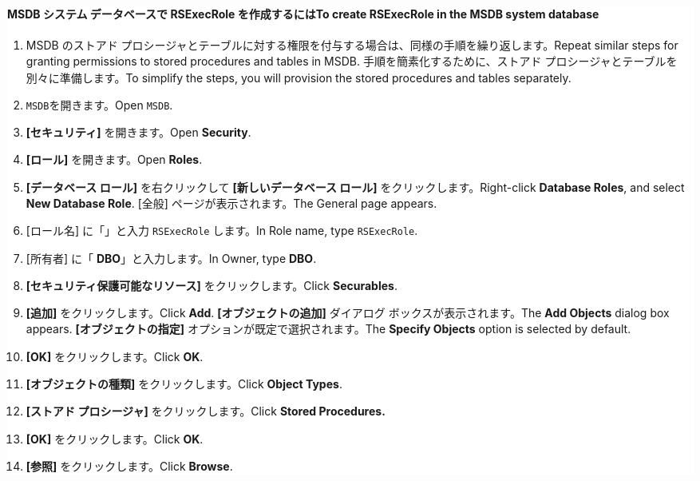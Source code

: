 #### <a name="to-create-rsexecrole-in-the-msdb-system-database"></a><span data-ttu-id="669f0-159">MSDB システム データベースで RSExecRole を作成するには</span><span class="sxs-lookup"><span data-stu-id="669f0-159">To create RSExecRole in the MSDB system database</span></span>

1.  <span data-ttu-id="669f0-160">MSDB のストアド プロシージャとテーブルに対する権限を付与する場合は、同様の手順を繰り返します。</span><span class="sxs-lookup"><span data-stu-id="669f0-160">Repeat similar steps for granting permissions to stored procedures and tables in MSDB.</span></span> <span data-ttu-id="669f0-161">手順を簡素化するために、ストアド プロシージャとテーブルを別々に準備します。</span><span class="sxs-lookup"><span data-stu-id="669f0-161">To simplify the steps, you will provision the stored procedures and tables separately.</span></span>

2.  <span data-ttu-id="669f0-162">`MSDB`を開きます。</span><span class="sxs-lookup"><span data-stu-id="669f0-162">Open `MSDB`.</span></span>

3.  <span data-ttu-id="669f0-163">**[セキュリティ]** を開きます。</span><span class="sxs-lookup"><span data-stu-id="669f0-163">Open **Security**.</span></span>

4.  <span data-ttu-id="669f0-164">**[ロール]** を開きます。</span><span class="sxs-lookup"><span data-stu-id="669f0-164">Open **Roles**.</span></span>

5.  <span data-ttu-id="669f0-165">**[データベース ロール]** を右クリックして **[新しいデータベース ロール]** をクリックします。</span><span class="sxs-lookup"><span data-stu-id="669f0-165">Right-click **Database Roles**, and select **New Database Role**.</span></span> <span data-ttu-id="669f0-166">[全般] ページが表示されます。</span><span class="sxs-lookup"><span data-stu-id="669f0-166">The General page appears.</span></span>

6.  <span data-ttu-id="669f0-167">[ロール名] に「」と入力 `RSExecRole` します。</span><span class="sxs-lookup"><span data-stu-id="669f0-167">In Role name, type `RSExecRole`.</span></span>

7.  <span data-ttu-id="669f0-168">[所有者] に「 **DBO**」と入力します。</span><span class="sxs-lookup"><span data-stu-id="669f0-168">In Owner, type **DBO**.</span></span>

8.  <span data-ttu-id="669f0-169">**[セキュリティ保護可能なリソース]** をクリックします。</span><span class="sxs-lookup"><span data-stu-id="669f0-169">Click **Securables**.</span></span>

9. <span data-ttu-id="669f0-170">**[追加]** をクリックします。</span><span class="sxs-lookup"><span data-stu-id="669f0-170">Click **Add**.</span></span> <span data-ttu-id="669f0-171">**[オブジェクトの追加]** ダイアログ ボックスが表示されます。</span><span class="sxs-lookup"><span data-stu-id="669f0-171">The **Add Objects** dialog box appears.</span></span> <span data-ttu-id="669f0-172">**[オブジェクトの指定]** オプションが既定で選択されます。</span><span class="sxs-lookup"><span data-stu-id="669f0-172">The **Specify Objects** option is selected by default.</span></span>

10. <span data-ttu-id="669f0-173">**[OK]** をクリックします。</span><span class="sxs-lookup"><span data-stu-id="669f0-173">Click **OK**.</span></span>

11. <span data-ttu-id="669f0-174">**[オブジェクトの種類]** をクリックします。</span><span class="sxs-lookup"><span data-stu-id="669f0-174">Click **Object Types**.</span></span>

12. <span data-ttu-id="669f0-175">**[ストアド プロシージャ]** をクリックします。</span><span class="sxs-lookup"><span data-stu-id="669f0-175">Click **Stored Procedures.**</span></span>

13. <span data-ttu-id="669f0-176">**[OK]** をクリックします。</span><span class="sxs-lookup"><span data-stu-id="669f0-176">Click **OK**.</span></span>

14. <span data-ttu-id="669f0-177">**[参照]** をクリックします。</span><span class="sxs-lookup"><span data-stu-id="669f0-177">Click **Browse**.</span></span>
